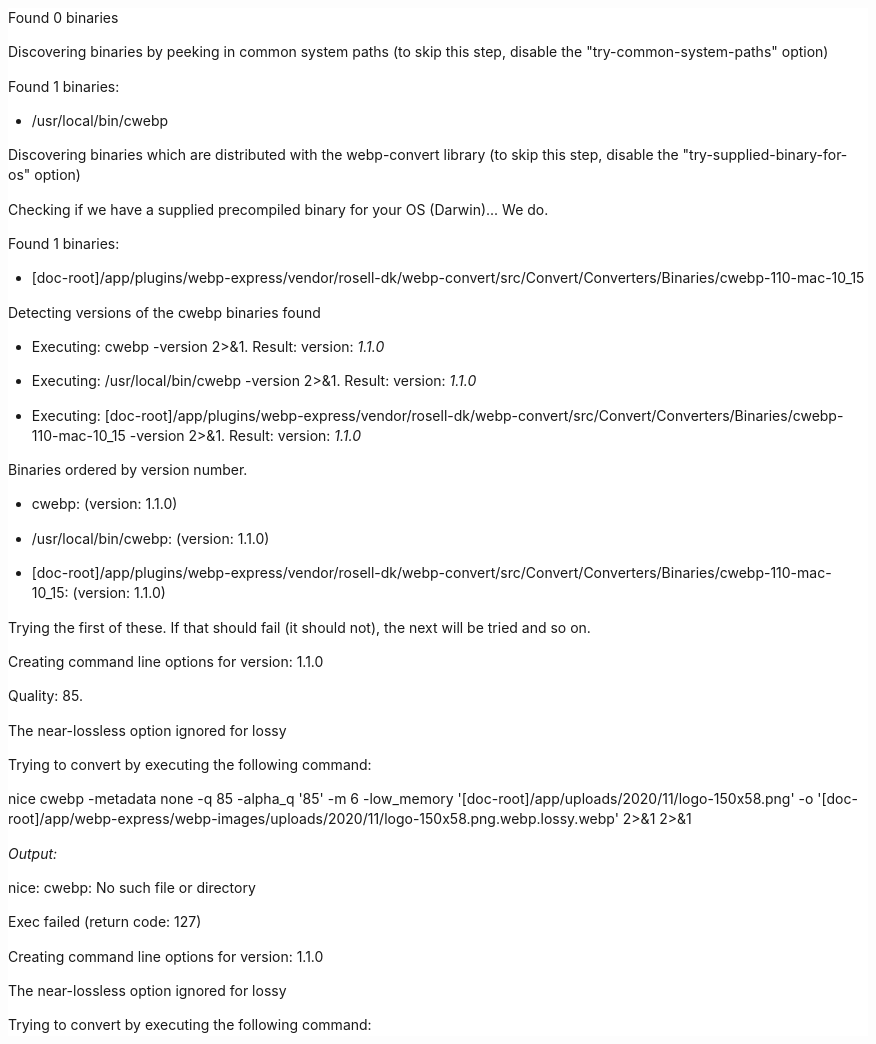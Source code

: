 Found 0 binaries

Discovering binaries by peeking in common system paths (to skip this step, disable the "try-common-system-paths" option)

Found 1 binaries: 

- /usr/local/bin/cwebp

Discovering binaries which are distributed with the webp-convert library (to skip this step, disable the "try-supplied-binary-for-os" option)

Checking if we have a supplied precompiled binary for your OS (Darwin)... We do.

Found 1 binaries: 

- [doc-root]/app/plugins/webp-express/vendor/rosell-dk/webp-convert/src/Convert/Converters/Binaries/cwebp-110-mac-10_15

Detecting versions of the cwebp binaries found

- Executing: cwebp -version 2>&1. Result: version: *1.1.0*

- Executing: /usr/local/bin/cwebp -version 2>&1. Result: version: *1.1.0*

- Executing: [doc-root]/app/plugins/webp-express/vendor/rosell-dk/webp-convert/src/Convert/Converters/Binaries/cwebp-110-mac-10_15 -version 2>&1. Result: version: *1.1.0*

Binaries ordered by version number.

- cwebp: (version: 1.1.0)

- /usr/local/bin/cwebp: (version: 1.1.0)

- [doc-root]/app/plugins/webp-express/vendor/rosell-dk/webp-convert/src/Convert/Converters/Binaries/cwebp-110-mac-10_15: (version: 1.1.0)

Trying the first of these. If that should fail (it should not), the next will be tried and so on.

Creating command line options for version: 1.1.0

Quality: 85. 

The near-lossless option ignored for lossy

Trying to convert by executing the following command:

nice cwebp -metadata none -q 85 -alpha_q '85' -m 6 -low_memory '[doc-root]/app/uploads/2020/11/logo-150x58.png' -o '[doc-root]/app/webp-express/webp-images/uploads/2020/11/logo-150x58.png.webp.lossy.webp' 2>&1 2>&1


*Output:* 

nice: cwebp: No such file or directory


Exec failed (return code: 127)

Creating command line options for version: 1.1.0

The near-lossless option ignored for lossy

Trying to convert by executing the following command:
